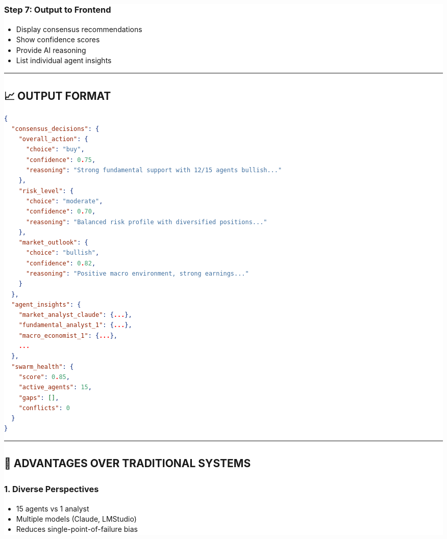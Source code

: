 ### **Step 7: Output to Frontend**
- Display consensus recommendations
- Show confidence scores
- Provide AI reasoning
- List individual agent insights

---

## 📈 **OUTPUT FORMAT**

```json
{
  "consensus_decisions": {
    "overall_action": {
      "choice": "buy",
      "confidence": 0.75,
      "reasoning": "Strong fundamental support with 12/15 agents bullish..."
    },
    "risk_level": {
      "choice": "moderate",
      "confidence": 0.70,
      "reasoning": "Balanced risk profile with diversified positions..."
    },
    "market_outlook": {
      "choice": "bullish",
      "confidence": 0.82,
      "reasoning": "Positive macro environment, strong earnings..."
    }
  },
  "agent_insights": {
    "market_analyst_claude": {...},
    "fundamental_analyst_1": {...},
    "macro_economist_1": {...},
    ...
  },
  "swarm_health": {
    "score": 0.85,
    "active_agents": 15,
    "gaps": [],
    "conflicts": 0
  }
}
```

---

## 🚀 **ADVANTAGES OVER TRADITIONAL SYSTEMS**

### **1. Diverse Perspectives**
- 15 agents vs 1 analyst
- Multiple models (Claude, LMStudio)
- Reduces single-point-of-failure bias
